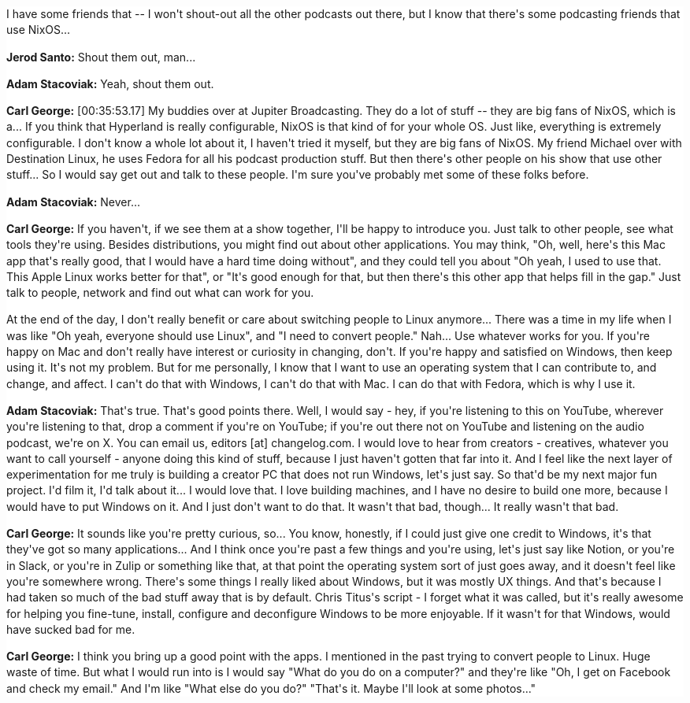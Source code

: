 I have some friends that -- I won't shout-out all the other podcasts out there, but I know that there's some podcasting friends that use NixOS...

**Jerod Santo:** Shout them out, man...

**Adam Stacoviak:** Yeah, shout them out.

**Carl George:** \[00:35:53.17\] My buddies over at Jupiter Broadcasting. They do a lot of stuff -- they are big fans of NixOS, which is a... If you think that Hyperland is really configurable, NixOS is that kind of for your whole OS. Just like, everything is extremely configurable. I don't know a whole lot about it, I haven't tried it myself, but they are big fans of NixOS. My friend Michael over with Destination Linux, he uses Fedora for all his podcast production stuff. But then there's other people on his show that use other stuff... So I would say get out and talk to these people. I'm sure you've probably met some of these folks before.

**Adam Stacoviak:** Never...

**Carl George:** If you haven't, if we see them at a show together, I'll be happy to introduce you. Just talk to other people, see what tools they're using. Besides distributions, you might find out about other applications. You may think, "Oh, well, here's this Mac app that's really good, that I would have a hard time doing without", and they could tell you about "Oh yeah, I used to use that. This Apple Linux works better for that", or "It's good enough for that, but then there's this other app that helps fill in the gap." Just talk to people, network and find out what can work for you.

At the end of the day, I don't really benefit or care about switching people to Linux anymore... There was a time in my life when I was like "Oh yeah, everyone should use Linux", and "I need to convert people." Nah... Use whatever works for you. If you're happy on Mac and don't really have interest or curiosity in changing, don't. If you're happy and satisfied on Windows, then keep using it. It's not my problem. But for me personally, I know that I want to use an operating system that I can contribute to, and change, and affect. I can't do that with Windows, I can't do that with Mac. I can do that with Fedora, which is why I use it.

**Adam Stacoviak:** That's true. That's good points there. Well, I would say - hey, if you're listening to this on YouTube, wherever you're listening to that, drop a comment if you're on YouTube; if you're out there not on YouTube and listening on the audio podcast, we're on X. You can email us, editors \[at\] changelog.com. I would love to hear from creators - creatives, whatever you want to call yourself - anyone doing this kind of stuff, because I just haven't gotten that far into it. And I feel like the next layer of experimentation for me truly is building a creator PC that does not run Windows, let's just say. So that'd be my next major fun project. I'd film it, I'd talk about it... I would love that. I love building machines, and I have no desire to build one more, because I would have to put Windows on it. And I just don't want to do that. It wasn't that bad, though... It really wasn't that bad.

**Carl George:** It sounds like you're pretty curious, so... You know, honestly, if I could just give one credit to Windows, it's that they've got so many applications... And I think once you're past a few things and you're using, let's just say like Notion, or you're in Slack, or you're in Zulip or something like that, at that point the operating system sort of just goes away, and it doesn't feel like you're somewhere wrong. There's some things I really liked about Windows, but it was mostly UX things. And that's because I had taken so much of the bad stuff away that is by default. Chris Titus's script - I forget what it was called, but it's really awesome for helping you fine-tune, install, configure and deconfigure Windows to be more enjoyable. If it wasn't for that Windows, would have sucked bad for me.

**Carl George:** I think you bring up a good point with the apps. I mentioned in the past trying to convert people to Linux. Huge waste of time. But what I would run into is I would say "What do you do on a computer?" and they're like "Oh, I get on Facebook and check my email." And I'm like "What else do you do?" "That's it. Maybe I'll look at some photos..."
